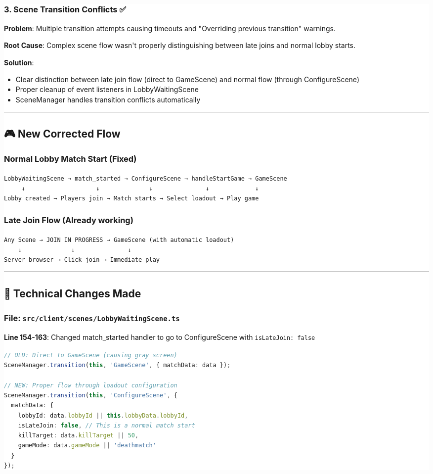 ### 3. **Scene Transition Conflicts** ✅
**Problem**: Multiple transition attempts causing timeouts and "Overriding previous transition" warnings.

**Root Cause**: Complex scene flow wasn't properly distinguishing between late joins and normal lobby starts.

**Solution**:
- Clear distinction between late join flow (direct to GameScene) and normal flow (through ConfigureScene)
- Proper cleanup of event listeners in LobbyWaitingScene
- SceneManager handles transition conflicts automatically

---

## 🎮 **New Corrected Flow**

### **Normal Lobby Match Start** (Fixed)
```
LobbyWaitingScene → match_started → ConfigureScene → handleStartGame → GameScene
     ↓                    ↓              ↓               ↓             ↓
Lobby created → Players join → Match starts → Select loadout → Play game
```

### **Late Join Flow** (Already working)
```
Any Scene → JOIN IN PROGRESS → GameScene (with automatic loadout)
    ↓              ↓               ↓
Server browser → Click join → Immediate play
```

---

## 🔧 **Technical Changes Made**

### **File: `src/client/scenes/LobbyWaitingScene.ts`**
**Line 154-163**: Changed match_started handler to go to ConfigureScene with `isLateJoin: false`

```typescript
// OLD: Direct to GameScene (causing gray screen)
SceneManager.transition(this, 'GameScene', { matchData: data });

// NEW: Proper flow through loadout configuration
SceneManager.transition(this, 'ConfigureScene', { 
  matchData: {
    lobbyId: data.lobbyId || this.lobbyData.lobbyId,
    isLateJoin: false, // This is a normal match start
    killTarget: data.killTarget || 50,
    gameMode: data.gameMode || 'deathmatch'
  }
});
```
